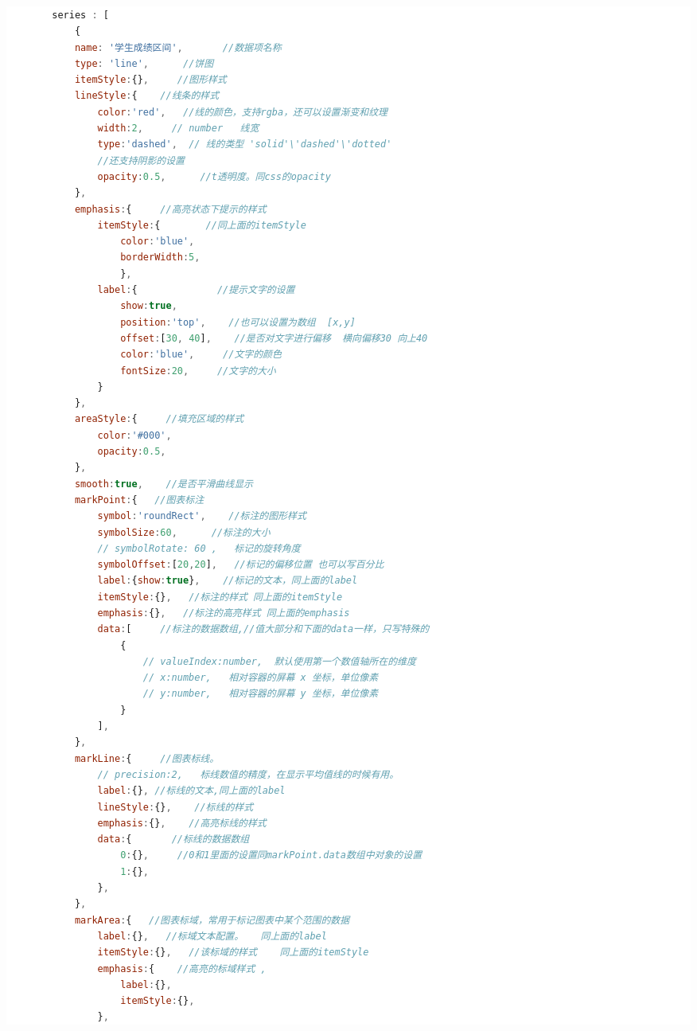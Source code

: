 ```js
        series : [
            {
            name: '学生成绩区间',       //数据项名称
            type: 'line',      //饼图
            itemStyle:{},     //图形样式
            lineStyle:{    //线条的样式
                color:'red',   //线的颜色，支持rgba，还可以设置渐变和纹理
                width:2,     // number   线宽
                type:'dashed',  // 线的类型 'solid'\'dashed'\'dotted'
                //还支持阴影的设置
                opacity:0.5,      //t透明度。同css的opacity
            },
            emphasis:{     //高亮状态下提示的样式
                itemStyle:{        //同上面的itemStyle
                    color:'blue',
                    borderWidth:5,
                    },      
                label:{              //提示文字的设置
                    show:true,
                    position:'top',    //也可以设置为数组  [x,y]
                    offset:[30, 40],    //是否对文字进行偏移  横向偏移30 向上40
                    color:'blue',     //文字的颜色
                    fontSize:20,     //文字的大小
                }
            },   
            areaStyle:{     //填充区域的样式
                color:'#000',
                opacity:0.5,
            },
            smooth:true,    //是否平滑曲线显示
            markPoint:{   //图表标注
                symbol:'roundRect',    //标注的图形样式
                symbolSize:60,      //标注的大小
                // symbolRotate: 60 ,   标记的旋转角度
                symbolOffset:[20,20],   //标记的偏移位置 也可以写百分比
                label:{show:true},    //标记的文本，同上面的label
                itemStyle:{},   //标注的样式 同上面的itemStyle
                emphasis:{},   //标注的高亮样式 同上面的emphasis
                data:[     //标注的数据数组,//值大部分和下面的data一样，只写特殊的
                    {
                        // valueIndex:number,  默认使用第一个数值轴所在的维度
                        // x:number,   相对容器的屏幕 x 坐标，单位像素
                        // y:number,   相对容器的屏幕 y 坐标，单位像素
                    }
                ],
            },  
            markLine:{     //图表标线。
                // precision:2,   标线数值的精度，在显示平均值线的时候有用。
                label:{}, //标线的文本,同上面的label
                lineStyle:{},    //标线的样式
                emphasis:{},    //高亮标线的样式
                data:{       //标线的数据数组
                    0:{},     //0和1里面的设置同markPoint.data数组中对象的设置
                    1:{},  
                },
            },
            markArea:{   //图表标域，常用于标记图表中某个范围的数据
                label:{},   //标域文本配置。   同上面的label
                itemStyle:{},   //该标域的样式    同上面的itemStyle  
                emphasis:{    //高亮的标域样式 ,     
                    label:{},   
                    itemStyle:{},
                },   
```